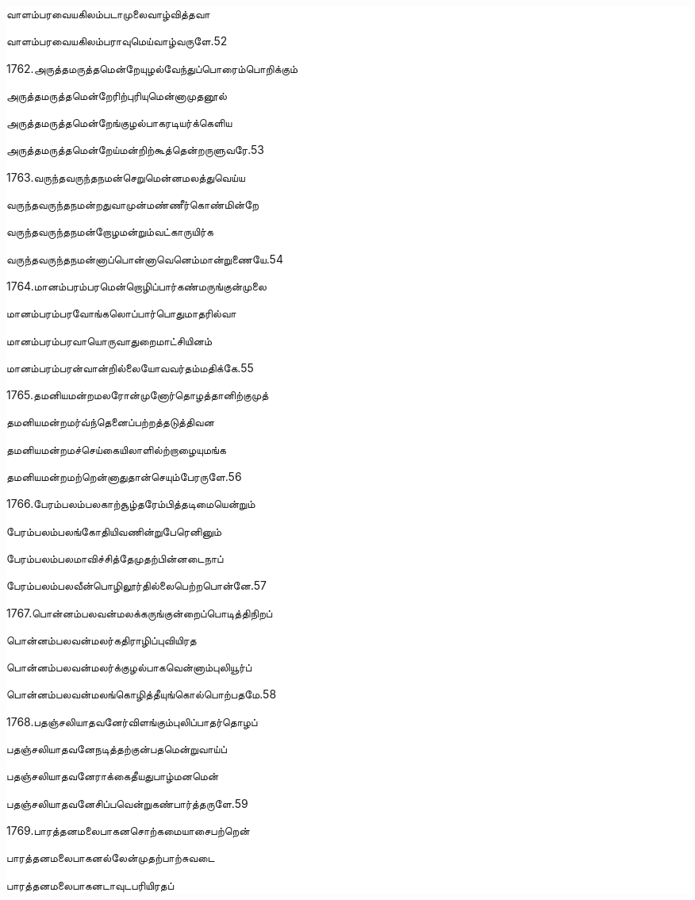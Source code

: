 வாளம்பரவையகிலம்படாமுலைவாழ்வித்தவா  

வாளம்பரவையகிலம்பராவுமெய்வாழ்வருளே.52

 1762.அருத்தமருத்தமென்றேயுழல்வேந்துப்பொரைம்பொறிக்கும்  

அருத்தமருத்தமென்றேரிற்புரியுமென்னாமுதனூல்  

அருத்தமருத்தமென்றேங்குழல்பாகரடியர்க்கெளிய  

அருத்தமருத்தமென்றேய்மன்றிற்கூத்தென்றருளுவரே.53

 1763.வருந்தவருந்தநமன்செறுமென்னமலத்துவெய்ய  

வருந்தவருந்தநமன்றதுவாமுன்மண்ணீர்கொண்மின்றே  

வருந்தவருந்தநமன்றோழமன்றும்வட்காருயிர்க  

வருந்தவருந்தநமன்னாப்பொன்னாவெனெம்மான்றுணையே.54

 1764.மானம்பரம்பரமென்றொழிப்பார்கண்மருங்குன்முலை  

மானம்பரம்பரவோங்கலொப்பார்பொதுமாதரில்வா  

மானம்பரம்பரவாயொருவாதுறைமாட்சியினம்  

மானம்பரம்பரன்வான்றில்லையோவவர்தம்மதிக்கே.55

 1765.தமனியமன்றமலரோன்முனோர்தொழத்தானிற்குமுத்  

தமனியமன்றமர்வ்ந்தெனைப்பற்றத்தடுத்திவன  

தமனியமன்றமச்செய்கையிலாளில்ற்றாழையுமங்க  

தமனியமன்றமற்றென்னாதுதான்செயும்பேரருளே.56

 1766.பேரம்பலம்பலகாற்சூழ்தரேம்பித்தடிமையென்றும்  

பேரம்பலம்பலங்கோதியிவணின்றுபேரெனினும்  

பேரம்பலம்பலமாவிச்சித்தேமுதற்பின்னடைநாப்  

பேரம்பலம்பலவீன்பொழிலூர்தில்லைபெற்றபொன்னே.57

 1767.பொன்னம்பலவன்மலக்கருங்குன்றைப்பொடித்திநிறப்  

பொன்னம்பலவன்மலர்கதிராழிப்புவியிரத  

பொன்னம்பலவன்மலர்க்குழல்பாகவென்னாம்புலியூர்ப்  

பொன்னம்பலவன்மலங்கொழித்தீயுங்கொல்பொற்பதமே.58

 1768.பதஞ்சலியாதவனேர்விளங்கும்புலிப்பாதர்தொழப்  

பதஞ்சலியாதவனேநடித்தற்குன்பதமென்றுவாய்ப்  

பதஞ்சலியாதவனேராக்கைதீயதுபாழ்மனமென்  

பதஞ்சலியாதவனேசிப்பவென்றுகண்பார்த்தருளே.59

 1769.பாரத்தனமலைபாகனசொற்கமையாசைபற்றென்  

பாரத்தனமலைபாகனல்லேன்முதற்பாற்சுவடை  

பாரத்தனமலைபாகனடாவுடபரியிரதப்  

